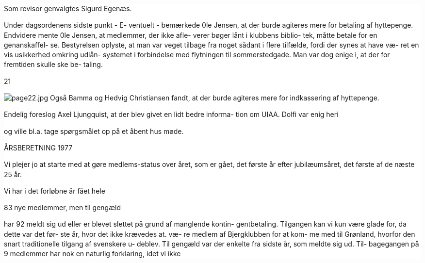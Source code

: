 Som revisor genvalgtes Sigurd Egenæs.

Under dagsordenens sidste punkt - E-
ventuelt - bemærkede 0le Jensen, at
der burde agiteres mere for betaling
af hyttepenge. Endvidere mente 0le
Jensen, at medlemmer, der ikke afle-
verer bøger lånt i klubbens biblio-
tek, måtte betale for en genanskaffel-
se. Bestyrelsen oplyste, at man var
veget tilbage fra noget sådant i flere
tilfælde, fordi der synes at have væ-
ret en vis usikkerhed omkring udlån-
systemet i forbindelse med flytningen
til sommerstedgade. Man var dog enige
i, at der for fremtiden skulle ske be-
taling.

21




![page22.jpg](/1978/DB-1978-2/page22.jpg)
Også Bamma og Hedvig Christiansen
fandt, at der burde agiteres mere for
indkassering af hyttepenge.

Endelig foreslog Axel Ljungquist, at
der blev givet en lidt bedre informa-
tion om UIAA. Dolfi var enig heri

og ville bl.a. tage spørgsmålet op
på et åbent hus møde.

ÅRSBERETNING 1977

Vi plejer jo at starte med at gøre
medlems-status over året, som er gået,
det første år efter jubilæumsåret, det
første af de næste 25 år.

Vi har i det forløbne år fået hele

83 nye medlemmer, men til gengæld

har 92 meldt sig ud eller er blevet
slettet på grund af manglende kontin-
gentbetaling. Tilgangen kan vi kun
være glade for, da dette var det før-
ste år, hvor det ikke krævedes at. væ-
re medlem af Bjergklubben for at kom-
me med til Grønland, hvorfor den snart
traditionelle tilgang af svenskere u-
deblev. Til gengæld var der enkelte
fra sidste år, som meldte sig ud. Til-
bagegangen på 9 medlemmer har nok en
naturlig forklaring, idet vi ikke
